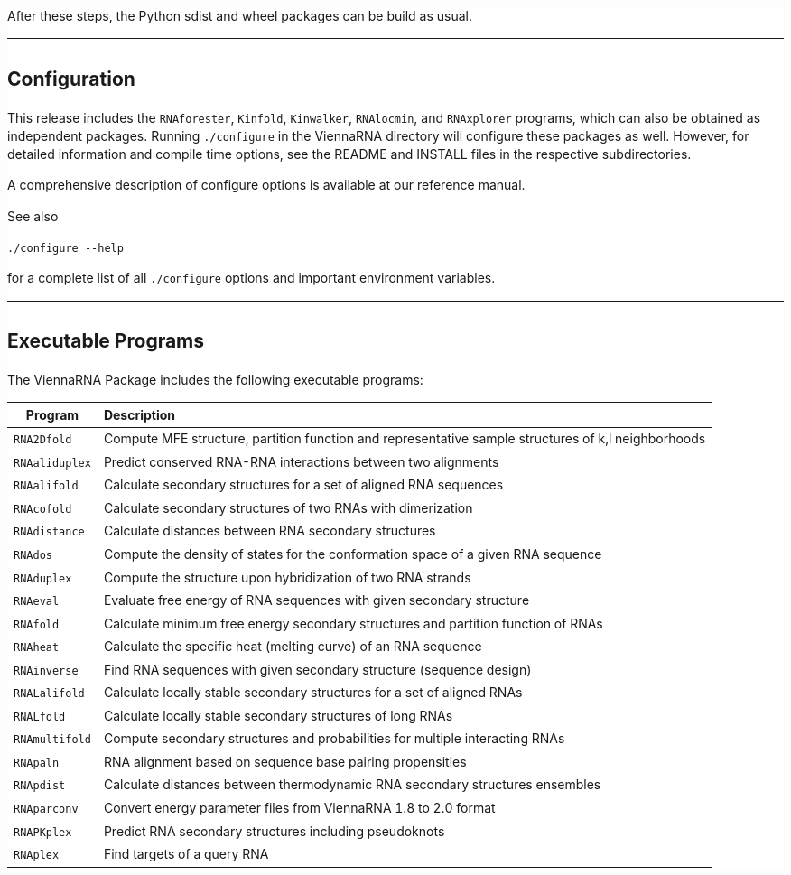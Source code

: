 After these steps, the Python sdist and wheel packages can
be build as usual.

----

## Configuration

This release includes the `RNAforester`, `Kinfold`, `Kinwalker`, `RNAlocmin`,
and `RNAxplorer` programs, which can also be obtained as independent packages.
Running `./configure` in the ViennaRNA directory will configure these packages
as well.
However, for detailed information and compile time options, see the README and
INSTALL files in the respective subdirectories.

A comprehensive description of configure options is available at our
[reference manual][vrna_refman_config].

See also
```
./configure --help
```
for a complete list of all `./configure` options and important environment
variables.

----

## Executable Programs

The ViennaRNA Package includes the following executable programs:

| Program         | Description                                                                                                               |
| --------------- | :-------------------------------------------------------------------------------------------------------------------------|
| `RNA2Dfold`     | Compute MFE structure, partition function and representative sample structures of k,l neighborhoods                       |
| `RNAaliduplex`  | Predict conserved RNA-RNA interactions between two alignments                                                             |
| `RNAalifold`    | Calculate secondary structures for a set of aligned RNA sequences                                                         |
| `RNAcofold`     | Calculate secondary structures of two RNAs with dimerization                                                              |
| `RNAdistance`   | Calculate distances between RNA secondary structures                                                                      |
| `RNAdos`        | Compute the density of states for the conformation space of a given RNA sequence                                          |
| `RNAduplex`     | Compute the structure upon hybridization of two RNA strands                                                               |
| `RNAeval`       | Evaluate free energy of RNA sequences with given secondary structure                                                      |
| `RNAfold`       | Calculate minimum free energy secondary structures and partition function of RNAs                                         |
| `RNAheat`       | Calculate the specific heat (melting curve) of an RNA sequence                                                            |
| `RNAinverse`    | Find RNA sequences with given secondary structure (sequence design)                                                       |
| `RNALalifold`   | Calculate locally stable secondary structures for a set of aligned RNAs                                                   |
| `RNALfold`      | Calculate locally stable secondary structures of long RNAs                                                                |
| `RNAmultifold`  | Compute secondary structures and probabilities for multiple interacting RNAs                                              |
| `RNApaln`       | RNA alignment based on sequence base pairing propensities                                                                 |
| `RNApdist`      | Calculate distances between thermodynamic RNA secondary structures ensembles                                              |
| `RNAparconv`    | Convert energy parameter files from ViennaRNA 1.8 to 2.0 format                                                           |
| `RNAPKplex`     | Predict RNA secondary structures including pseudoknots                                                                    |
| `RNAplex`       | Find targets of a query RNA                                                                                               |

[file_news]: https://github.com/ViennaRNA/ViennaRNA/blob/master/NEWS
[file_changelog]: https://github.com/ViennaRNA/ViennaRNA/blob/master/CHANGELOG.md
[file_install]: https://github.com/ViennaRNA/ViennaRNA/blob/master/INSTALL
[file_license]: https://github.com/ViennaRNA/ViennaRNA/blob/master/COPYING
[file_param_rna2004]: https://github.com/ViennaRNA/ViennaRNA/blob/master/misc/rna_turner2004.par
[file_param_rna1999]: https://github.com/ViennaRNA/ViennaRNA/blob/master/misc/rna_turner1999.par
[file_param_dna2004]: https://github.com/ViennaRNA/ViennaRNA/blob/master/misc/dna_mathews2004.par
[file_param_dna1999]: https://github.com/ViennaRNA/ViennaRNA/blob/master/misc/dna_mathews1999.par
[file_param_andronescu2007]: https://github.com/ViennaRNA/ViennaRNA/blob/master/misc/rna_andronescou2007.par
[file_param_langdon2018]: https://github.com/ViennaRNA/ViennaRNA/blob/master/misc/rna_langdon2018.par
[file_param_inosine]: https://github.com/ViennaRNA/ViennaRNA/blob/master/misc/rna_mod_inosine_parameters.json
[file_param_pseudouridine]: https://github.com/ViennaRNA/ViennaRNA/blob/master/misc/rna_mod_pseudouridine_parameters.json
[file_param_m6A]: https://github.com/ViennaRNA/ViennaRNA/blob/master/misc/rna_mod_m6A_parameters.json
[file_param_7DA]: https://github.com/ViennaRNA/ViennaRNA/blob/master/misc/rna_mod_7DA_parameters.json
[file_param_purine]: https://github.com/ViennaRNA/ViennaRNA/blob/master/misc/rna_mod_purine_parameters.json
[file_param_dihydrouridine]: https://github.com/ViennaRNA/ViennaRNA/blob/master/misc/rna_mod_dihydrouridine_parameters.json
[vrna_website]: https://www.tbi.univie.ac.at/RNA
[vrna_github]: https://github.com/ViennaRNA/ViennaRNA
[vrna_website_manpages]: https://www.tbi.univie.ac.at/RNA/documentation.html#programs
[vrna_website_packages]: https://www.tbi.univie.ac.at/RNA/#binary_packages
[doxygen_website]: https://www.doxygen.nl
[vrna_refman_website]: https://www.tbi.univie.ac.at/RNA/ViennaRNA/refman
[vrna_refman_epars]: https://www.tbi.univie.ac.at/RNA/ViennaRNA/refman/group__energy__parameters__rw.html
[vrna_refman_mod_base]: https://www.tbi.univie.ac.at/RNA/ViennaRNA/refman/group__modified__bases.html
[vrna_rtfm]: https://viennarna.readthedocs.io
[bioconda_website]: https://bioconda.github.io
[vrna_bioconda_website]: http://bioconda.github.io/recipes/viennarna/README.html
[vrna_pypi_website]: https://pypi.org/project/ViennaRNA
[vrna_refman_config]: https://www.tbi.univie.ac.at/RNA/ViennaRNA/refman/install.html#configuration
[vrna2_paper]: https://almob.biomedcentral.com/articles/10.1186/1748-7188-6-26
[vrna_paper]: https://link.springer.com/article/10.1007/BF00818163
[nndb_paper]: https://dx.doi.org/10.1093/nar/gkp892
[param2004_paper]: https://doi.org/10.1073/pnas.0401799101